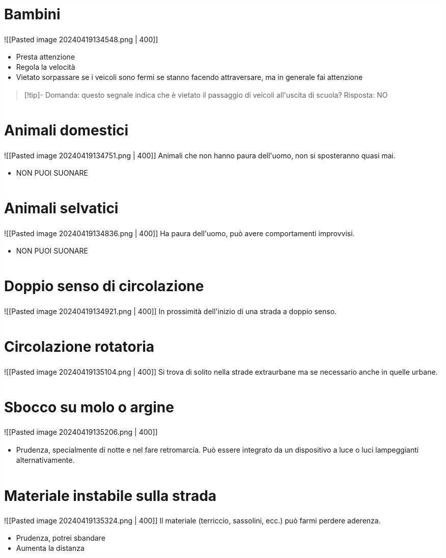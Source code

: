 
# Bambini
![[Pasted image 20240419134548.png | 400]]
- Presta attenzione
- Regola la velocità
- Vietato sorpassare se i veicoli sono fermi se stanno facendo attraversare, ma in generale fai attenzione
>[!tip]- Domanda: questo segnale indica che è vietato il passaggio di veicoli all'uscita di scuola?
>Risposta: NO


# Animali domestici
![[Pasted image 20240419134751.png | 400]]
Animali che non hanno paura dell'uomo, non si sposteranno quasi mai.
- NON PUOI SUONARE


# Animali selvatici
![[Pasted image 20240419134836.png | 400]]
Ha paura dell'uomo, può avere comportamenti improvvisi.
- NON PUOI SUONARE


# Doppio senso di circolazione
![[Pasted image 20240419134921.png | 400]]
In prossimità dell'inizio di una strada a doppio senso.


# Circolazione rotatoria 
![[Pasted image 20240419135104.png | 400]]
Si trova di solito nella strade extraurbane ma se necessario anche in quelle urbane.


# Sbocco su molo o argine
![[Pasted image 20240419135206.png | 400]]
- Prudenza, specialmente di notte e nel fare retromarcia.
Può essere integrato da un dispositivo a luce o luci lampeggianti alternativamente.


# Materiale instabile sulla strada
![[Pasted image 20240419135324.png | 400]]
Il materiale (terriccio, sassolini, ecc.) può farmi perdere aderenza.
- Prudenza, potrei sbandare
- Aumenta la distanza

